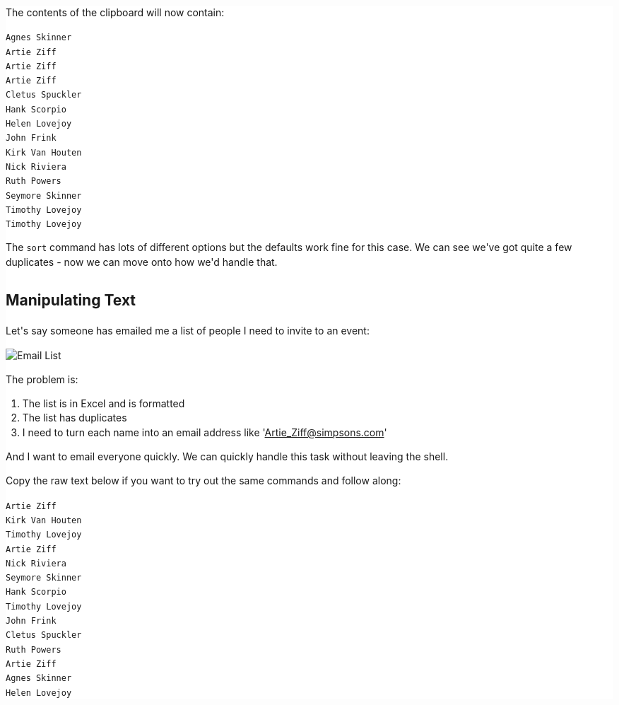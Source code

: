 The contents of the clipboard will now contain:

```sh
Agnes Skinner
Artie Ziff
Artie Ziff
Artie Ziff
Cletus Spuckler
Hank Scorpio
Helen Lovejoy
John Frink
Kirk Van Houten
Nick Riviera
Ruth Powers
Seymore Skinner
Timothy Lovejoy
Timothy Lovejoy
```

The `sort` command has lots of different options but the defaults work fine for this case. We can see we've got quite a few duplicates - now we can move onto how we'd handle that.

## Manipulating Text

Let's say someone has emailed me a list of people I need to invite to an event:

![Email List](./images/email_list_excel.png)

The problem is:

1. The list is in Excel and is formatted
1. The list has duplicates
2. I need to turn each name into an email address like 'Artie_Ziff@simpsons.com'

And I want to email everyone quickly. We can quickly handle this task without leaving the shell.

Copy the raw text below if you want to try out the same commands and follow along:

```
Artie Ziff
Kirk Van Houten
Timothy Lovejoy
Artie Ziff
Nick Riviera
Seymore Skinner
Hank Scorpio
Timothy Lovejoy
John Frink
Cletus Spuckler
Ruth Powers
Artie Ziff
Agnes Skinner
Helen Lovejoy
```
